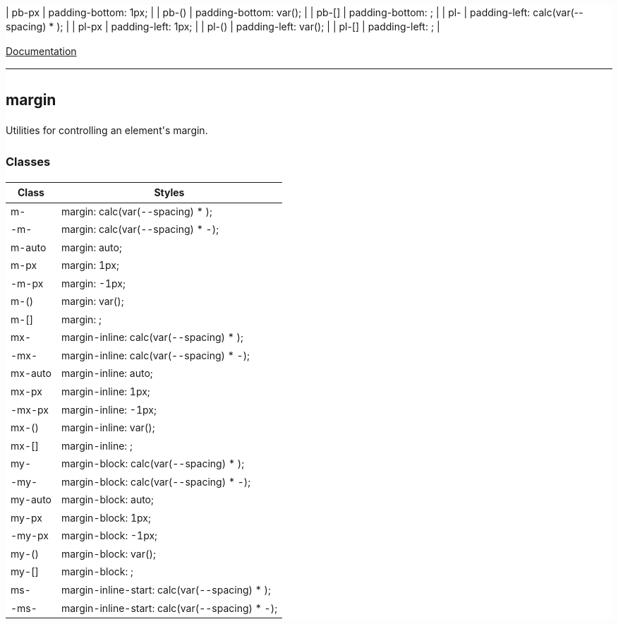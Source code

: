 | pb-px | padding-bottom: 1px; |
| pb-(<custom-property>) | padding-bottom: var(<custom-property>); |
| pb-[<value>] | padding-bottom: <value>; |
| pl-<number> | padding-left: calc(var(--spacing) * <number>); |
| pl-px | padding-left: 1px; |
| pl-(<custom-property>) | padding-left: var(<custom-property>); |
| pl-[<value>] | padding-left: <value>; |

[Documentation](https://tailwindcss.com/docs/padding)

---

## margin

Utilities for controlling an element's margin.

### Classes

| Class | Styles |
| --- | --- |
| m-<number> | margin: calc(var(--spacing) * <number>); |
| -m-<number> | margin: calc(var(--spacing) * -<number>); |
| m-auto | margin: auto; |
| m-px | margin: 1px; |
| -m-px | margin: -1px; |
| m-(<custom-property>) | margin: var(<custom-property>); |
| m-[<value>] | margin: <value>; |
| mx-<number> | margin-inline: calc(var(--spacing) * <number>); |
| -mx-<number> | margin-inline: calc(var(--spacing) * -<number>); |
| mx-auto | margin-inline: auto; |
| mx-px | margin-inline: 1px; |
| -mx-px | margin-inline: -1px; |
| mx-(<custom-property>) | margin-inline: var(<custom-property>); |
| mx-[<value>] | margin-inline: <value>; |
| my-<number> | margin-block: calc(var(--spacing) * <number>); |
| -my-<number> | margin-block: calc(var(--spacing) * -<number>); |
| my-auto | margin-block: auto; |
| my-px | margin-block: 1px; |
| -my-px | margin-block: -1px; |
| my-(<custom-property>) | margin-block: var(<custom-property>); |
| my-[<value>] | margin-block: <value>; |
| ms-<number> | margin-inline-start: calc(var(--spacing) * <number>); |
| -ms-<number> | margin-inline-start: calc(var(--spacing) * -<number>); |